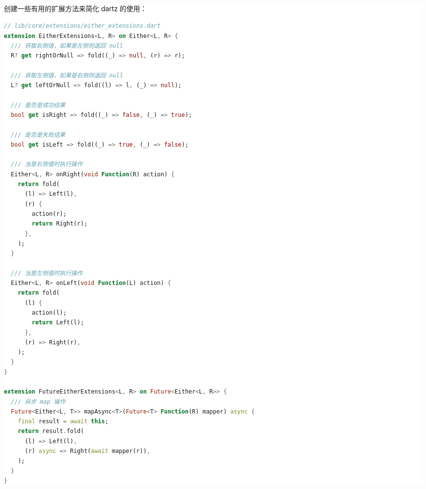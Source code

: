 创建一些有用的扩展方法来简化 dartz 的使用：

```dart
// lib/core/extensions/either_extensions.dart
extension EitherExtensions<L, R> on Either<L, R> {
  /// 获取右侧值，如果是左侧则返回 null
  R? get rightOrNull => fold((_) => null, (r) => r);
  
  /// 获取左侧值，如果是右侧则返回 null
  L? get leftOrNull => fold((l) => l, (_) => null);
  
  /// 是否是成功结果
  bool get isRight => fold((_) => false, (_) => true);
  
  /// 是否是失败结果
  bool get isLeft => fold((_) => true, (_) => false);
  
  /// 当是右侧值时执行操作
  Either<L, R> onRight(void Function(R) action) {
    return fold(
      (l) => Left(l),
      (r) {
        action(r);
        return Right(r);
      },
    );
  }
  
  /// 当是左侧值时执行操作
  Either<L, R> onLeft(void Function(L) action) {
    return fold(
      (l) {
        action(l);
        return Left(l);
      },
      (r) => Right(r),
    );
  }
}

extension FutureEitherExtensions<L, R> on Future<Either<L, R>> {
  /// 异步 map 操作
  Future<Either<L, T>> mapAsync<T>(Future<T> Function(R) mapper) async {
    final result = await this;
    return result.fold(
      (l) => Left(l),
      (r) async => Right(await mapper(r)),
    );
  }
}
```
